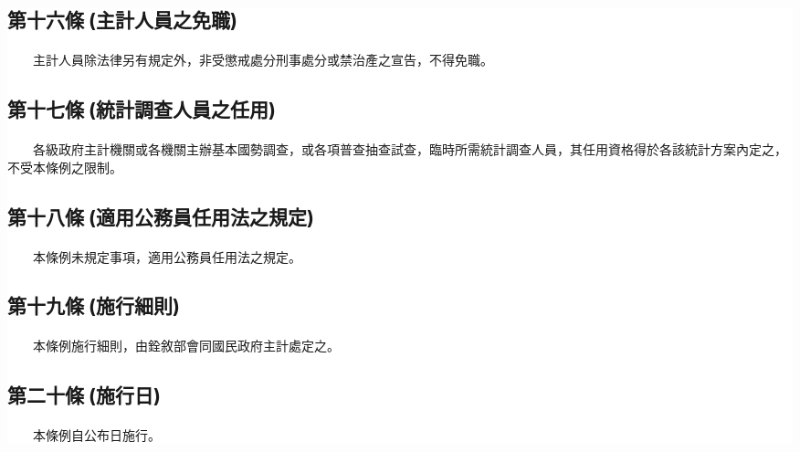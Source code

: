 第十六條 (主計人員之免職)
-------------------------
　　主計人員除法律另有規定外，非受懲戒處分刑事處分或禁治產之宣告，不得免職。  


第十七條 (統計調查人員之任用)
-----------------------------
　　各級政府主計機關或各機關主辦基本國勢調查，或各項普查抽查試查，臨時所需統計調查人員，其任用資格得於各該統計方案內定之，不受本條例之限制。  


第十八條 (適用公務員任用法之規定)
---------------------------------
　　本條例未規定事項，適用公務員任用法之規定。  


第十九條 (施行細則)
-------------------
　　本條例施行細則，由銓敘部會同國民政府主計處定之。  


第二十條 (施行日)
-----------------
　　本條例自公布日施行。